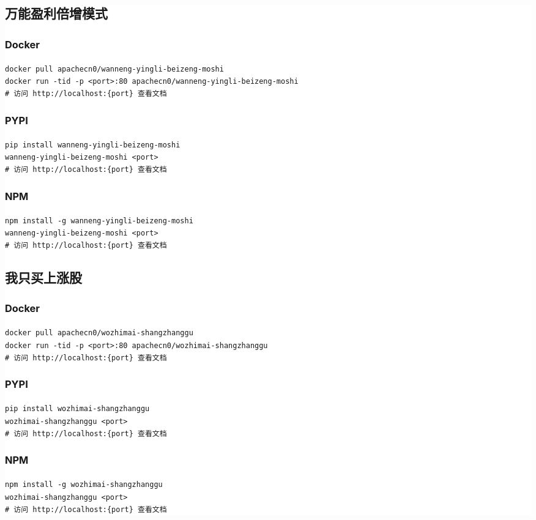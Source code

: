 ## 万能盈利倍增模式



### Docker

```
docker pull apachecn0/wanneng-yingli-beizeng-moshi
docker run -tid -p <port>:80 apachecn0/wanneng-yingli-beizeng-moshi
# 访问 http://localhost:{port} 查看文档
```

### PYPI

```
pip install wanneng-yingli-beizeng-moshi
wanneng-yingli-beizeng-moshi <port>
# 访问 http://localhost:{port} 查看文档
```

### NPM

```
npm install -g wanneng-yingli-beizeng-moshi
wanneng-yingli-beizeng-moshi <port>
# 访问 http://localhost:{port} 查看文档
```

## 我只买上涨股



### Docker

```
docker pull apachecn0/wozhimai-shangzhanggu
docker run -tid -p <port>:80 apachecn0/wozhimai-shangzhanggu
# 访问 http://localhost:{port} 查看文档
```

### PYPI

```
pip install wozhimai-shangzhanggu
wozhimai-shangzhanggu <port>
# 访问 http://localhost:{port} 查看文档
```

### NPM

```
npm install -g wozhimai-shangzhanggu
wozhimai-shangzhanggu <port>
# 访问 http://localhost:{port} 查看文档
```
